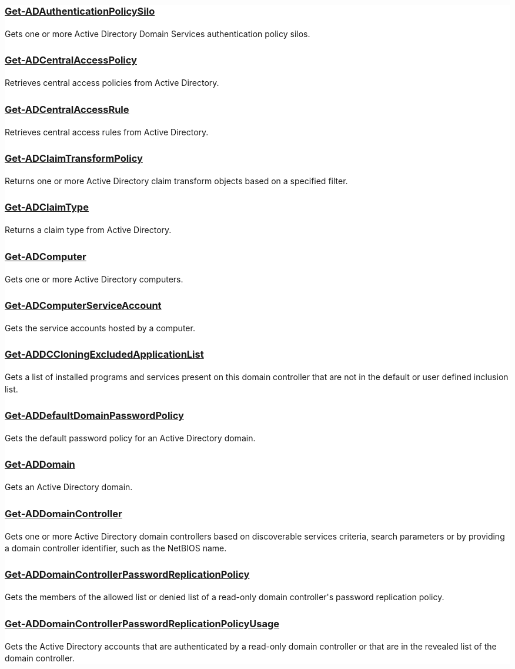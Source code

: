 ### [Get-ADAuthenticationPolicySilo](./get-adauthenticationpolicysilo.md)
Gets one or more Active Directory Domain Services authentication policy silos.

### [Get-ADCentralAccessPolicy](./get-adcentralaccesspolicy.md)
Retrieves central access policies from Active Directory.

### [Get-ADCentralAccessRule](./get-adcentralaccessrule.md)
Retrieves central access rules from Active Directory.

### [Get-ADClaimTransformPolicy](./get-adclaimtransformpolicy.md)
Returns one or more Active Directory claim transform objects based on a specified filter.

### [Get-ADClaimType](./get-adclaimtype.md)
Returns a claim type from Active Directory.

### [Get-ADComputer](./get-adcomputer.md)
Gets one or more Active Directory computers.

### [Get-ADComputerServiceAccount](./get-adcomputerserviceaccount.md)
Gets the service accounts hosted by a computer.

### [Get-ADDCCloningExcludedApplicationList](./get-addccloningexcludedapplicationlist.md)
Gets a list of installed programs and services present on this domain controller that are not in the default or user defined inclusion list.

### [Get-ADDefaultDomainPasswordPolicy](./get-addefaultdomainpasswordpolicy.md)
Gets the default password policy for an Active Directory domain.

### [Get-ADDomain](./get-addomain.md)
Gets an Active Directory domain.

### [Get-ADDomainController](./get-addomaincontroller.md)
Gets one or more Active Directory domain controllers based on discoverable services criteria, search parameters or by providing a domain controller identifier, such as the NetBIOS name.

### [Get-ADDomainControllerPasswordReplicationPolicy](./get-addomaincontrollerpasswordreplicationpolicy.md)
Gets the members of the allowed list or denied list of a read-only domain controller's password replication policy.

### [Get-ADDomainControllerPasswordReplicationPolicyUsage](./get-addomaincontrollerpasswordreplicationpolicyusage.md)
Gets the Active Directory accounts that are authenticated by a read-only domain controller or that are in the revealed list of the domain controller.
